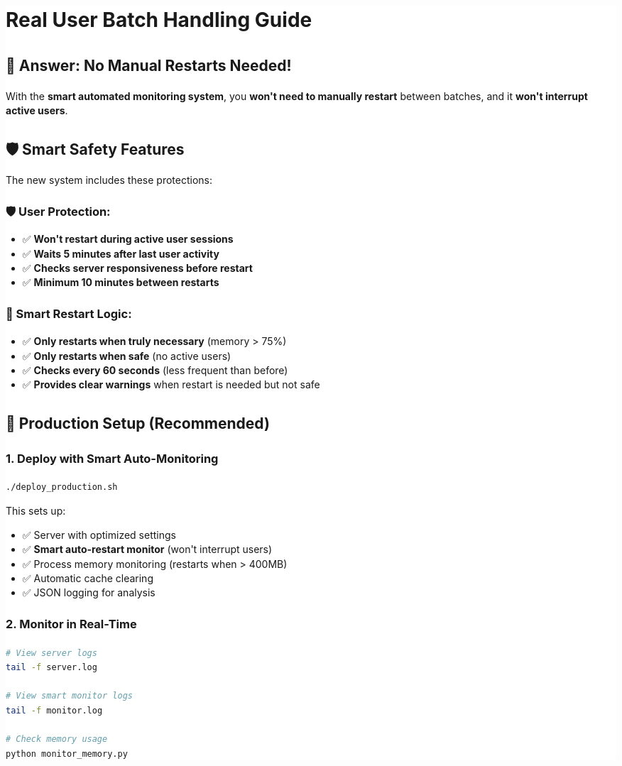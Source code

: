 # Real User Batch Handling Guide

## 🎯 **Answer: No Manual Restarts Needed!**

With the **smart automated monitoring system**, you **won't need to manually restart** between batches, and it **won't interrupt active users**.

## 🛡️ **Smart Safety Features**

The new system includes these protections:

### **🛡️ User Protection:**
- ✅ **Won't restart during active user sessions**
- ✅ **Waits 5 minutes after last user activity**
- ✅ **Checks server responsiveness before restart**
- ✅ **Minimum 10 minutes between restarts**

### **🔄 Smart Restart Logic:**
- ✅ **Only restarts when truly necessary** (memory > 75%)
- ✅ **Only restarts when safe** (no active users)
- ✅ **Checks every 60 seconds** (less frequent than before)
- ✅ **Provides clear warnings** when restart is needed but not safe

## 🚀 **Production Setup (Recommended)**

### 1. **Deploy with Smart Auto-Monitoring**
```bash
./deploy_production.sh
```

This sets up:
- ✅ Server with optimized settings
- ✅ **Smart auto-restart monitor** (won't interrupt users)
- ✅ Process memory monitoring (restarts when > 400MB)
- ✅ Automatic cache clearing
- ✅ JSON logging for analysis

### 2. **Monitor in Real-Time**
```bash
# View server logs
tail -f server.log

# View smart monitor logs  
tail -f monitor.log

# Check memory usage
python monitor_memory.py
```
